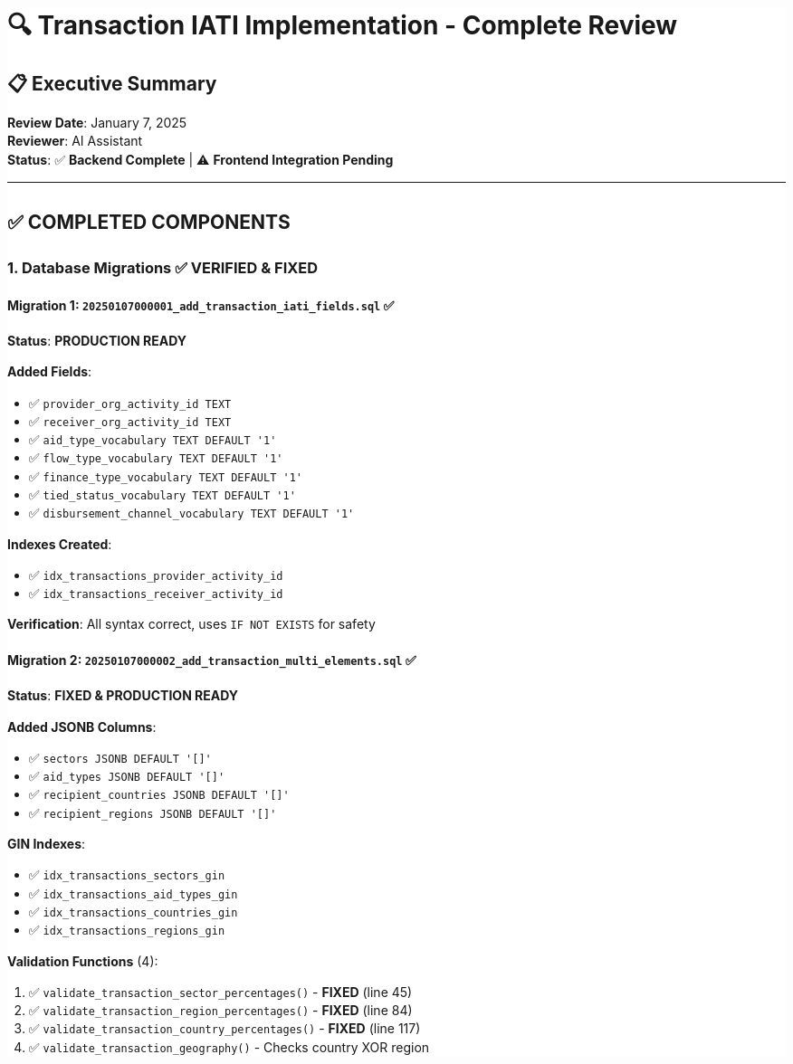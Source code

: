 # 🔍 Transaction IATI Implementation - Complete Review

## 📋 Executive Summary

**Review Date**: January 7, 2025  
**Reviewer**: AI Assistant  
**Status**: ✅ **Backend Complete** | ⚠️ **Frontend Integration Pending**

---

## ✅ COMPLETED COMPONENTS

### 1. Database Migrations ✅ VERIFIED & FIXED

#### Migration 1: `20250107000001_add_transaction_iati_fields.sql` ✅
**Status**: **PRODUCTION READY**

**Added Fields**:
- ✅ `provider_org_activity_id TEXT`
- ✅ `receiver_org_activity_id TEXT`
- ✅ `aid_type_vocabulary TEXT DEFAULT '1'`
- ✅ `flow_type_vocabulary TEXT DEFAULT '1'`
- ✅ `finance_type_vocabulary TEXT DEFAULT '1'`
- ✅ `tied_status_vocabulary TEXT DEFAULT '1'`
- ✅ `disbursement_channel_vocabulary TEXT DEFAULT '1'`

**Indexes Created**:
- ✅ `idx_transactions_provider_activity_id`
- ✅ `idx_transactions_receiver_activity_id`

**Verification**: All syntax correct, uses `IF NOT EXISTS` for safety

#### Migration 2: `20250107000002_add_transaction_multi_elements.sql` ✅
**Status**: **FIXED & PRODUCTION READY**

**Added JSONB Columns**:
- ✅ `sectors JSONB DEFAULT '[]'`
- ✅ `aid_types JSONB DEFAULT '[]'`
- ✅ `recipient_countries JSONB DEFAULT '[]'`
- ✅ `recipient_regions JSONB DEFAULT '[]'`

**GIN Indexes**:
- ✅ `idx_transactions_sectors_gin`
- ✅ `idx_transactions_aid_types_gin`
- ✅ `idx_transactions_countries_gin`
- ✅ `idx_transactions_regions_gin`

**Validation Functions** (4):
1. ✅ `validate_transaction_sector_percentages()` - **FIXED** (line 45)
2. ✅ `validate_transaction_region_percentages()` - **FIXED** (line 84)
3. ✅ `validate_transaction_country_percentages()` - **FIXED** (line 117)
4. ✅ `validate_transaction_geography()` - Checks country XOR region
